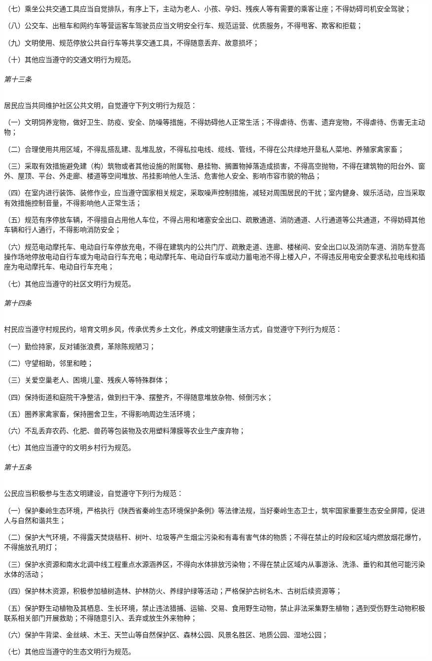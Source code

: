 （七）乘坐公共交通工具应当自觉排队，有序上下，主动为老人、小孩、孕妇、残疾人等有需要的乘客让座；不得妨碍司机安全驾驶；

（八）公交车、出租车和网约车等营运客车驾驶员应当文明安全行车、规范运营、优质服务，不得甩客、欺客和拒载；

（九）文明使用、规范停放公共自行车等共享交通工具，不得随意丢弃、故意损坏；

（十）其他应当遵守的交通文明行为规范。

###### 第十三条

居民应当共同维护社区公共文明，自觉遵守下列文明行为规范：

（一）文明饲养宠物，做好卫生、防疫、安全、防噪等措施，不得妨碍他人正常生活；不得虐待、伤害、遗弃宠物，不得虐待、伤害无主动物；

（二）合理使用共用区域，不得乱搭乱建、乱堆乱放，不得私拉电线、缆线、管线，不得在公共绿地开垦私人菜地、养殖家禽家畜；

（三）采取有效措施避免建（构）筑物或者其他设施的附属物、悬挂物、搁置物掉落造成损害，不得高空抛物，不得在建筑物的阳台外、窗外、屋顶、平台、外走廊、楼道等空间堆放、吊挂影响他人生活、危害他人安全、影响市容市貌的物品；

（四）在室内进行装饰、装修作业，应当遵守国家相关规定，采取噪声控制措施，减轻对周围居民的干扰；室内健身、娱乐活动，应当采取有效措施控制音量，不得影响他人正常生活；

（五）规范有序停放车辆，不得擅自占用他人车位，不得占用和堵塞安全出口、疏散通道、消防通道、人行通道等公共通道，不得妨碍其他车辆和行人通行，不得影响消防安全；

（六）规范电动摩托车、电动自行车停放充电，不得在建筑内的公共门厅、疏散走道、连廊、楼梯间、安全出口以及消防车道、消防车登高操作场地停放电动自行车或为电动自行车充电；电动摩托车、电动自行车或动力蓄电池不得上楼入户，不得违反用电安全要求私拉电线和插座为电动摩托车、电动自行车充电；

（七）其他应当遵守的社区文明行为规范。

###### 第十四条

村民应当遵守村规民约，培育文明乡风，传承优秀乡土文化，养成文明健康生活方式，自觉遵守下列行为规范：

（一）勤俭持家，反对铺张浪费，革除陈规陋习；

（二）守望相助，邻里和睦；

（三）关爱空巢老人、困境儿童、残疾人等特殊群体；

（四）保持街道和庭院干净整洁，做到扫干净、摆整齐，不得随意堆放杂物、倾倒污水；

（五）圈养家禽家畜，保持圈舍卫生，不得影响周边生活环境；

（六）不乱丢弃农药、化肥、兽药等包装物及农用塑料薄膜等农业生产废弃物；

（七）其他应当遵守的文明乡村行为规范。

###### 第十五条

公民应当积极参与生态文明建设，自觉遵守下列行为规范：

（一）保护秦岭生态环境，严格执行《陕西省秦岭生态环境保护条例》等法律法规，当好秦岭生态卫士，筑牢国家重要生态安全屏障，促进人与自然和谐共生；

（二）保护大气环境，不得露天焚烧秸秆、树叶、垃圾等产生烟尘污染和有毒有害气体的物质；不得在禁止的时段和区域内燃放烟花爆竹，不得施放孔明灯；

（三）保护水资源和南水北调中线工程重点水源涵养区，不得向水体排放污染物；不得在禁止区域内从事游泳、洗涤、垂钓和其他可能污染水体的活动；

（四）保护林木资源，积极参加植树造林、护林防火、养绿护绿等活动；严格保护古树名木、古树后续资源等；

（五）保护野生动植物及其栖息、生长环境，禁止违法猎捕、运输、交易、食用野生动物，禁止非法采集野生植物；遇到受伤野生动物积极联系相关部门开展救助；不得随意引入、丢弃或放生外来物种；

（六）保护牛背梁、金丝峡、木王、天竺山等自然保护区、森林公园、风景名胜区、地质公园、湿地公园；

（七）其他应当遵守的生态文明行为规范。
